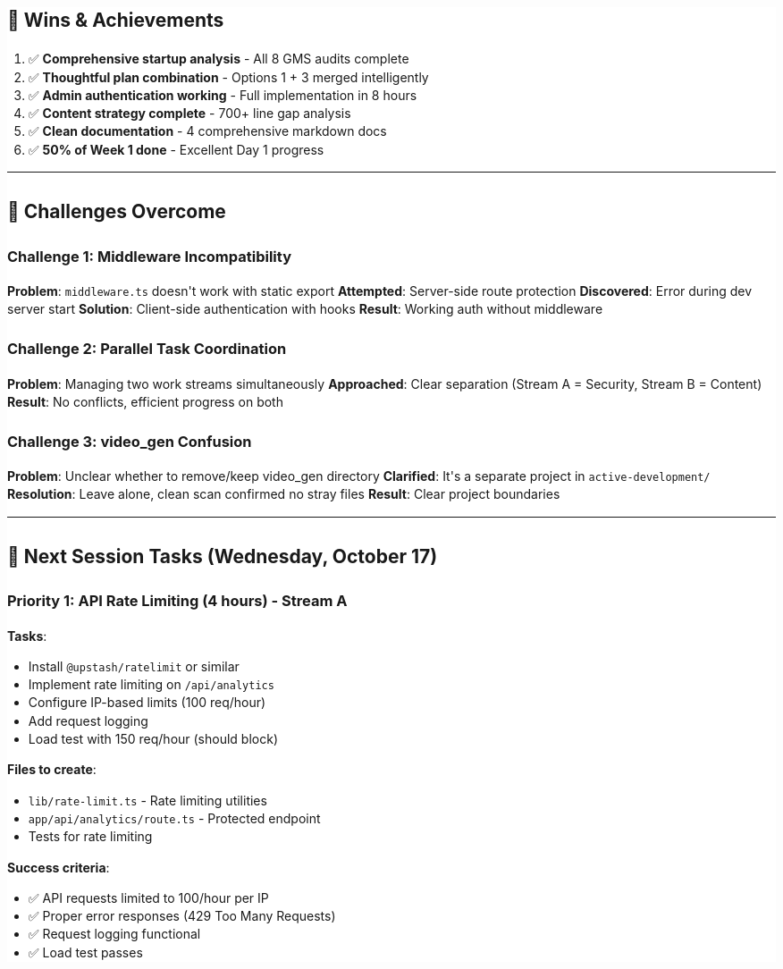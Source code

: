 
## 🎉 Wins & Achievements

1. ✅ **Comprehensive startup analysis** - All 8 GMS audits complete
2. ✅ **Thoughtful plan combination** - Options 1 + 3 merged intelligently
3. ✅ **Admin authentication working** - Full implementation in 8 hours
4. ✅ **Content strategy complete** - 700+ line gap analysis
5. ✅ **Clean documentation** - 4 comprehensive markdown docs
6. ✅ **50% of Week 1 done** - Excellent Day 1 progress

---

## 🚨 Challenges Overcome

### Challenge 1: Middleware Incompatibility
**Problem**: `middleware.ts` doesn't work with static export
**Attempted**: Server-side route protection
**Discovered**: Error during dev server start
**Solution**: Client-side authentication with hooks
**Result**: Working auth without middleware

### Challenge 2: Parallel Task Coordination
**Problem**: Managing two work streams simultaneously
**Approached**: Clear separation (Stream A = Security, Stream B = Content)
**Result**: No conflicts, efficient progress on both

### Challenge 3: video_gen Confusion
**Problem**: Unclear whether to remove/keep video_gen directory
**Clarified**: It's a separate project in `active-development/`
**Resolution**: Leave alone, clean scan confirmed no stray files
**Result**: Clear project boundaries

---

## 🎯 Next Session Tasks (Wednesday, October 17)

### Priority 1: API Rate Limiting (4 hours) - Stream A
**Tasks**:
- Install `@upstash/ratelimit` or similar
- Implement rate limiting on `/api/analytics`
- Configure IP-based limits (100 req/hour)
- Add request logging
- Load test with 150 req/hour (should block)

**Files to create**:
- `lib/rate-limit.ts` - Rate limiting utilities
- `app/api/analytics/route.ts` - Protected endpoint
- Tests for rate limiting

**Success criteria**:
- ✅ API requests limited to 100/hour per IP
- ✅ Proper error responses (429 Too Many Requests)
- ✅ Request logging functional
- ✅ Load test passes
